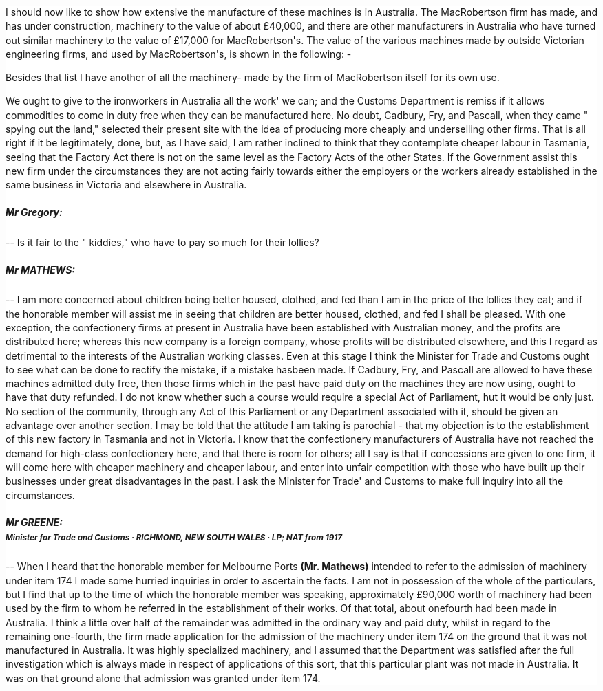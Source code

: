 I should now like to show how extensive the manufacture of these machines is in Australia. The MacRobertson firm has made, and has under construction, machinery to the value of about £40,000, and there are other manufacturers in Australia who have turned out similar machinery to the value of £17,000 for MacRobertson's. The value of the various machines made by outside Victorian engineering firms, and used by MacRobertson's, is shown in the following: - 


<graphic href="097331192110121_21_0.jpg"></graphic>


Besides that list I have another of all the machinery- made by the firm of MacRobertson itself for its own use. 

We ought to give to the ironworkers in Australia all the work' we can; and the Customs Department is remiss if it allows commodities to come in duty free when they can be manufactured here. No doubt, Cadbury, Fry, and Pascall, when they came " spying out the land," selected their present site with the idea of producing more cheaply and underselling other firms. That is all right if it be legitimately, done, but, as I have said, I am rather inclined to think that they contemplate cheaper labour in Tasmania, seeing that the Factory Act there is not on the same level as the Factory Acts of the other States. If the Government assist this new firm under the circumstances they are not acting fairly towards either the employers or the workers already established in the same business in Victoria and elsewhere in Australia. 

##### Mr Gregory:

--  Is it fair to the " kiddies," who have to pay so much for their lollies? 

##### Mr MATHEWS:

-- I am more concerned about children being better housed, clothed, and fed than I am in the price of the lollies they eat; and if the honorable member will assist me in seeing that children are better housed, clothed, and fed I shall be pleased. With one exception, the confectionery firms at present in Australia have been established with Australian money, and the profits are distributed here; whereas this new company is a foreign company, whose profits will be distributed elsewhere, and this I regard as detrimental to the interests of the Australian working classes. Even at this stage I think the Minister for Trade and Customs ought to see what can be done to rectify the mistake, if a mistake hasbeen made. If Cadbury, Fry, and Pascall are allowed to have these machines admitted duty free, then those firms which in the past have paid duty on the machines they are now using, ought to have that duty refunded. I do not know whether such a course would require a special Act of Parliament, hut it would be only just. No section of the community, through any Act of this Parliament or any Department associated with it, should be given an advantage over another section. I may be told that the attitude I am taking is parochial - that my objection is to the establishment of this new factory in Tasmania and not in Victoria. I know that the confectionery manufacturers of Australia have not reached the demand for high-class confectionery here, and that there is room for others; all I say is that if concessions are given to one firm, it will come here with cheaper machinery and cheaper labour, and enter into unfair competition with those who have built up their businesses under great disadvantages in the past. I ask the Minister for Trade' and Customs to make full inquiry into all the circumstances. 

##### Mr GREENE:<br><small class="text-muted">Minister for Trade and Customs &middot; RICHMOND, NEW SOUTH WALES &middot; LP; NAT from 1917</small>

--  When I heard that the honorable member for Melbourne Ports  **(Mr. Mathews)**  intended to refer to the admission of machinery under item 174 I made some hurried inquiries in order to ascertain the facts. I am not in possession of the whole of the particulars, but I find that up to the time of which the honorable member was speaking, approximately £90,000 worth of machinery had been used by the firm to whom he referred in the establishment of their works. Of that total, about onefourth had been made in Australia. I think a little over half of the remainder was admitted in the ordinary way and paid duty, whilst in regard to the remaining one-fourth, the firm made application for the admission of the machinery under item 174 on the ground that it was not manufactured in Australia. It was highly specialized machinery, and I assumed that the Department was satisfied after the full investigation which is always made in respect of applications of this sort, that this particular plant was not made in Australia. It was on that ground alone that admission was granted under item 174. 
